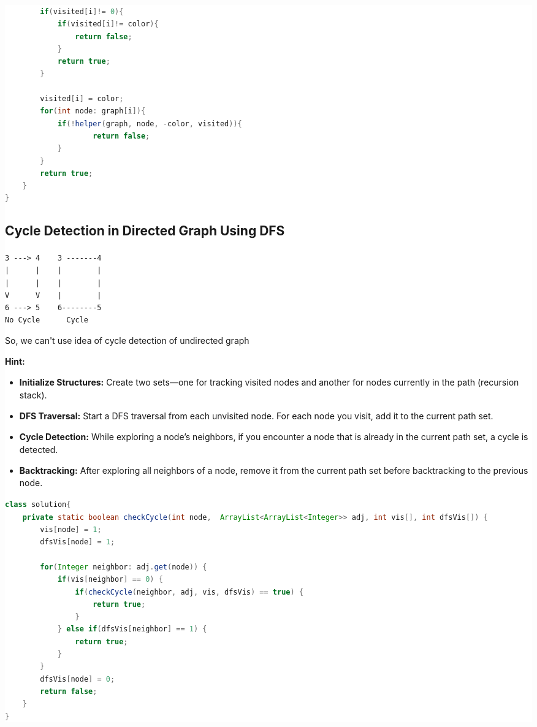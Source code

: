 ```Java
        if(visited[i]!= 0){
            if(visited[i]!= color){
                return false;
            }
            return true;
        }

        visited[i] = color;
        for(int node: graph[i]){
            if(!helper(graph, node, -color, visited)){
                    return false;
            }
        }
        return true;
    }
}
```

## Cycle Detection in Directed Graph Using DFS
```
3 ---> 4    3 -------4
|      |    |        |
|      |    |        |
V      V    |        |
6 ---> 5    6--------5
No Cycle      Cycle
```

So, we can't use idea of cycle detection of undirected graph

**Hint:**
- **Initialize Structures:** Create two sets—one for tracking visited nodes and another for nodes currently in the path (recursion stack).

- **DFS Traversal:** Start a DFS traversal from each unvisited node. For each node you visit, add it to the current path set.

- **Cycle Detection:** While exploring a node’s neighbors, if you encounter a node that is already in the current path set, a cycle is detected.

- **Backtracking:** After exploring all neighbors of a node, remove it from the current path set before backtracking to the previous node.

```Java
class solution{
    private static boolean checkCycle(int node,  ArrayList<ArrayList<Integer>> adj, int vis[], int dfsVis[]) {
        vis[node] = 1;
        dfsVis[node] = 1;

        for(Integer neighbor: adj.get(node)) {
            if(vis[neighbor] == 0) {
                if(checkCycle(neighbor, adj, vis, dfsVis) == true) {
                    return true;
                }
            } else if(dfsVis[neighbor] == 1) {
                return true;
            }
        }
        dfsVis[node] = 0;
        return false;
    }
}
```
